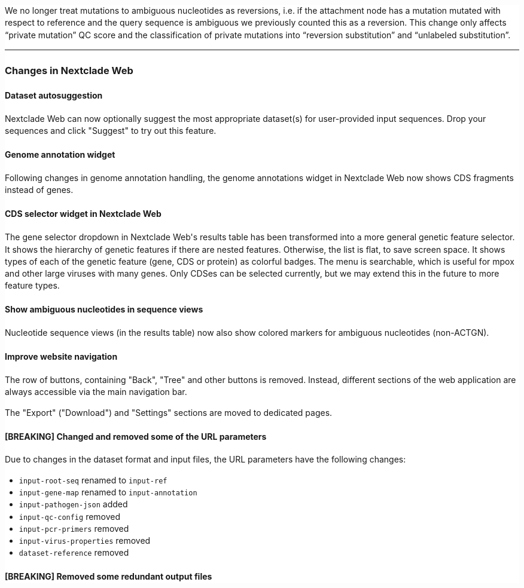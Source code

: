 We no longer treat mutations to ambiguous nucleotides as reversions, i.e. if the attachment node has a mutation mutated with respect to reference and the query sequence is ambiguous we previously counted this as a reversion. This change only affects “private mutation” QC score and the classification of private mutations into “reversion substitution” and “unlabeled substitution”.

---

### Changes in Nextclade Web

#### Dataset autosuggestion

Nextclade Web can now optionally suggest the most appropriate dataset(s) for user-provided input sequences. Drop your sequences and click "Suggest" to try out this feature.

#### Genome annotation widget

Following changes in genome annotation handling, the genome annotations widget in Nextclade Web now shows CDS fragments instead of genes.

#### CDS selector widget in Nextclade Web

The gene selector dropdown in Nextclade Web's results table has been transformed into a more general genetic feature selector. It shows the hierarchy of genetic features if there are nested features. Otherwise, the list is flat, to save screen space. It shows types of each of the genetic feature (gene, CDS or protein) as colorful badges. The menu is searchable, which is useful for mpox and other large viruses with many genes. Only CDSes can be selected currently, but we may extend this in the future to more feature types.

#### Show ambiguous nucleotides in sequence views

Nucleotide sequence views (in the results table) now also show colored markers for ambiguous nucleotides (non-ACTGN).

#### Improve website navigation

The row of buttons, containing "Back", "Tree" and other buttons is removed. Instead, different sections of the web application are always accessible via the main navigation bar.

The "Export" ("Download") and "Settings" sections are moved to dedicated pages.

#### [BREAKING] Changed and removed some of the URL parameters

Due to changes in the dataset format and input files, the URL parameters have the following changes:

- `input-root-seq` renamed to `input-ref`
- `input-gene-map` renamed to `input-annotation`
- `input-pathogen-json` added
- `input-qc-config` removed
- `input-pcr-primers` removed
- `input-virus-properties` removed
- `dataset-reference` removed

#### [BREAKING] Removed some redundant output files
